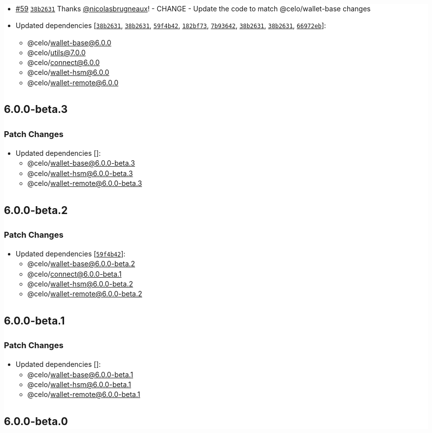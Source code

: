 - [#59](https://github.com/celo-org/developer-tooling/pull/59) [`38b2631`](https://github.com/celo-org/developer-tooling/commit/38b26316d615e836e21bbfe2f44853f7e8220e03) Thanks [@nicolasbrugneaux](https://github.com/nicolasbrugneaux)! - CHANGE - Update the code to match @celo/wallet-base changes

- Updated dependencies [[`38b2631`](https://github.com/celo-org/developer-tooling/commit/38b26316d615e836e21bbfe2f44853f7e8220e03), [`38b2631`](https://github.com/celo-org/developer-tooling/commit/38b26316d615e836e21bbfe2f44853f7e8220e03), [`59f4b42`](https://github.com/celo-org/developer-tooling/commit/59f4b42029699861e91dd2214c40173f70de279e), [`182bf73`](https://github.com/celo-org/developer-tooling/commit/182bf73209e6b7de0d9ea1fedaf91c9ec80299f5), [`7b93642`](https://github.com/celo-org/developer-tooling/commit/7b93642803261b37971dd3c07f8748b6bc8f3378), [`38b2631`](https://github.com/celo-org/developer-tooling/commit/38b26316d615e836e21bbfe2f44853f7e8220e03), [`38b2631`](https://github.com/celo-org/developer-tooling/commit/38b26316d615e836e21bbfe2f44853f7e8220e03), [`66972eb`](https://github.com/celo-org/developer-tooling/commit/66972ebf0dfabc845ae309c2f794fe015ac49a86)]:
  - @celo/wallet-base@6.0.0
  - @celo/utils@7.0.0
  - @celo/connect@6.0.0
  - @celo/wallet-hsm@6.0.0
  - @celo/wallet-remote@6.0.0

## 6.0.0-beta.3

### Patch Changes

- Updated dependencies []:
  - @celo/wallet-base@6.0.0-beta.3
  - @celo/wallet-hsm@6.0.0-beta.3
  - @celo/wallet-remote@6.0.0-beta.3

## 6.0.0-beta.2

### Patch Changes

- Updated dependencies [[`59f4b42`](https://github.com/celo-org/developer-tooling/commit/59f4b42029699861e91dd2214c40173f70de279e)]:
  - @celo/wallet-base@6.0.0-beta.2
  - @celo/connect@6.0.0-beta.1
  - @celo/wallet-hsm@6.0.0-beta.2
  - @celo/wallet-remote@6.0.0-beta.2

## 6.0.0-beta.1

### Patch Changes

- Updated dependencies []:
  - @celo/wallet-base@6.0.0-beta.1
  - @celo/wallet-hsm@6.0.0-beta.1
  - @celo/wallet-remote@6.0.0-beta.1

## 6.0.0-beta.0
